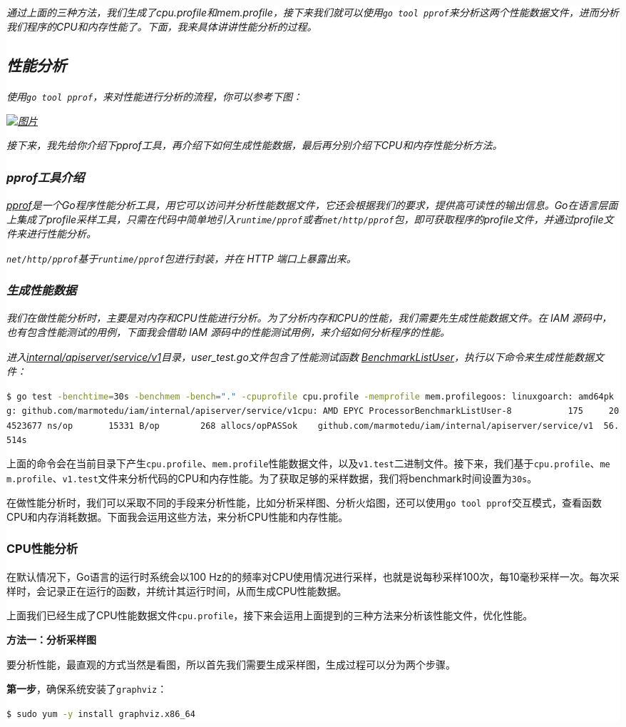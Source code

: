 *通过上面的三种方法，我们生成了cpu.profile和mem.profile，接下来我们就可以使用`go tool pprof`来分析这两个性能数据文件，进而分析我们程序的CPU和内存性能了。下面，我来具体讲讲性能分析的过程。*

## *性能分析*

*使用`go tool pprof`，来对性能进行分析的流程，你可以参考下图：*

*[![图片](https://static001.geekbang.org/resource/image/d4/da/d41d03c41283ea00308682a9yy0400da.jpg?wh=1920x665)](https://static001.geekbang.org/resource/image/d4/da/d41d03c41283ea00308682a9yy0400da.jpg?wh=1920x665)*

*接下来，我先给你介绍下pprof工具，再介绍下如何生成性能数据，最后再分别介绍下CPU和内存性能分析方法。*

### *pprof工具介绍*

*[pprof](https://github.com/google/pprof)是一个Go程序性能分析工具，用它可以访问并分析性能数据文件，它还会根据我们的要求，提供高可读性的输出信息。Go在语言层面上集成了profile采样工具，只需在代码中简单地引入`runtime/pprof`或者`net/http/pprof`包，即可获取程序的profile文件，并通过profile文件来进行性能分析。*

*`net/http/pprof`基于`runtime/pprof`包进行封装，并在 HTTP 端口上暴露出来。*

### *生成性能数据*

*我们在做性能分析时，主要是对内存和CPU性能进行分析。为了分析内存和CPU的性能，我们需要先生成性能数据文件。在 IAM 源码中，也有包含性能测试的用例，下面我会借助 IAM 源码中的性能测试用例，来介绍如何分析程序的性能。*

*进入[internal/apiserver/service/v1](https://github.com/marmotedu/iam/tree/v1.0.8/internal/apiserver/service/v1)目录，user_test.go文件包含了性能测试函数 [BenchmarkListUser](https://github.com/marmotedu/iam/blob/v1.0.8/internal/apiserver/service/v1/user_test.go#L27-L41)，执行以下命令来生成性能数据文件：*

```bash
$ go test -benchtime=30s -benchmem -bench="." -cpuprofile cpu.profile -memprofile mem.profilegoos: linuxgoarch: amd64pkg: github.com/marmotedu/iam/internal/apiserver/service/v1cpu: AMD EPYC ProcessorBenchmarkListUser-8   	     175	 204523677 ns/op	   15331 B/op	     268 allocs/opPASSok  	github.com/marmotedu/iam/internal/apiserver/service/v1	56.514s
```

上面的命令会在当前目录下产生`cpu.profile`、`mem.profile`性能数据文件，以及`v1.test`二进制文件。接下来，我们基于`cpu.profile`、`mem.profile`、`v1.test`文件来分析代码的CPU和内存性能。为了获取足够的采样数据，我们将benchmark时间设置为`30s`。

在做性能分析时，我们可以采取不同的手段来分析性能，比如分析采样图、分析火焰图，还可以使用`go tool pprof`交互模式，查看函数CPU和内存消耗数据。下面我会运用这些方法，来分析CPU性能和内存性能。

### CPU性能分析

在默认情况下，Go语言的运行时系统会以100 Hz的的频率对CPU使用情况进行采样，也就是说每秒采样100次，每10毫秒采样一次。每次采样时，会记录正在运行的函数，并统计其运行时间，从而生成CPU性能数据。

上面我们已经生成了CPU性能数据文件`cpu.profile`，接下来会运用上面提到的三种方法来分析该性能文件，优化性能。

**方法一：分析采样图**

要分析性能，最直观的方式当然是看图，所以首先我们需要生成采样图，生成过程可以分为两个步骤。

**第一步**，确保系统安装了`graphviz`：

```bash
$ sudo yum -y install graphviz.x86_64
```
